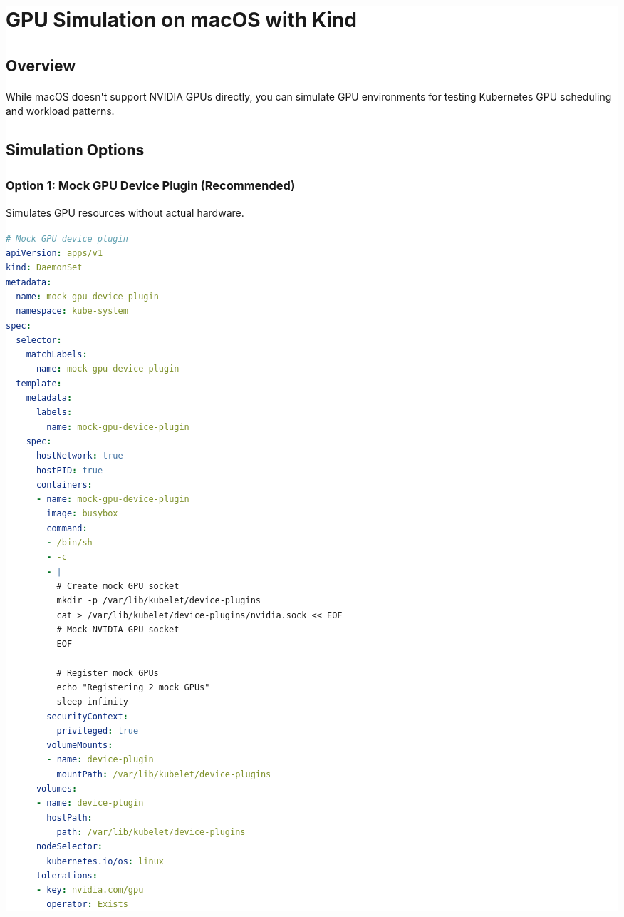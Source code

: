 # GPU Simulation on macOS with Kind

## Overview

While macOS doesn't support NVIDIA GPUs directly, you can simulate GPU environments for testing Kubernetes GPU
scheduling and workload patterns.

## Simulation Options

### Option 1: Mock GPU Device Plugin (Recommended)

Simulates GPU resources without actual hardware.

```yaml
# Mock GPU device plugin
apiVersion: apps/v1
kind: DaemonSet
metadata:
  name: mock-gpu-device-plugin
  namespace: kube-system
spec:
  selector:
    matchLabels:
      name: mock-gpu-device-plugin
  template:
    metadata:
      labels:
        name: mock-gpu-device-plugin
    spec:
      hostNetwork: true
      hostPID: true
      containers:
      - name: mock-gpu-device-plugin
        image: busybox
        command:
        - /bin/sh
        - -c
        - |
          # Create mock GPU socket
          mkdir -p /var/lib/kubelet/device-plugins
          cat > /var/lib/kubelet/device-plugins/nvidia.sock << EOF
          # Mock NVIDIA GPU socket
          EOF
          
          # Register mock GPUs
          echo "Registering 2 mock GPUs"
          sleep infinity
        securityContext:
          privileged: true
        volumeMounts:
        - name: device-plugin
          mountPath: /var/lib/kubelet/device-plugins
      volumes:
      - name: device-plugin
        hostPath:
          path: /var/lib/kubelet/device-plugins
      nodeSelector:
        kubernetes.io/os: linux
      tolerations:
      - key: nvidia.com/gpu
        operator: Exists
```
